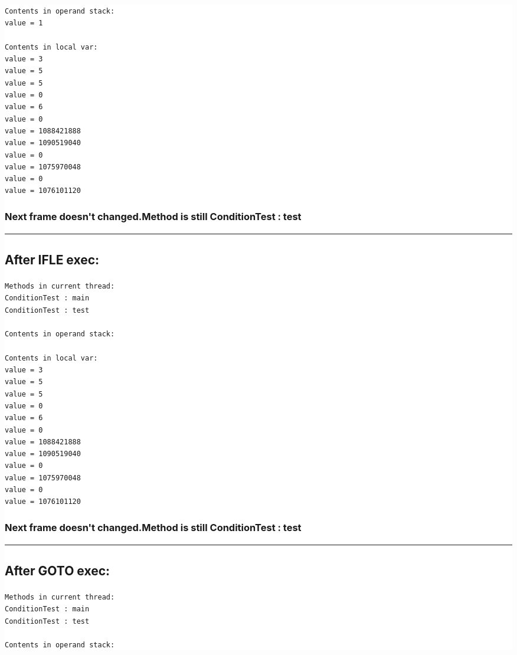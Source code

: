     Contents in operand stack:
    value = 1
    
    Contents in local var:
    value = 3
    value = 5
    value = 5
    value = 0
    value = 6
    value = 0
    value = 1088421888
    value = 1090519040
    value = 0
    value = 1075970048
    value = 0
    value = 1076101120

### Next frame doesn't changed.Method is still ConditionTest : test
---
## After IFLE exec:
    Methods in current thread:
    ConditionTest : main
    ConditionTest : test
    
    Contents in operand stack:
    
    Contents in local var:
    value = 3
    value = 5
    value = 5
    value = 0
    value = 6
    value = 0
    value = 1088421888
    value = 1090519040
    value = 0
    value = 1075970048
    value = 0
    value = 1076101120

### Next frame doesn't changed.Method is still ConditionTest : test
---
## After GOTO exec:
    Methods in current thread:
    ConditionTest : main
    ConditionTest : test
    
    Contents in operand stack:
    